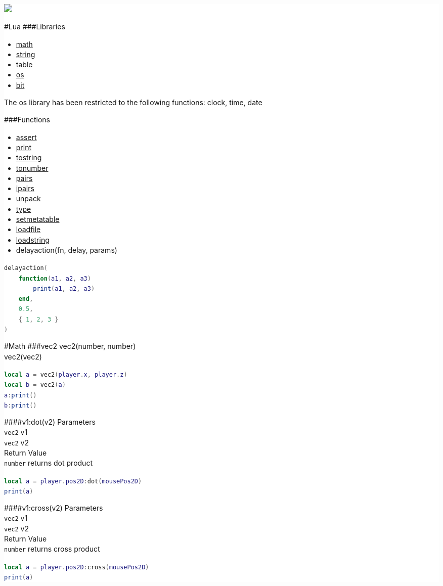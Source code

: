 
<img src="resources/banner.gif">

#Lua
###Libraries
* [math](https://www.lua.org/manual/5.1/manual.html#5.6)
* [string](https://www.lua.org/manual/5.1/manual.html#5.4)
* [table](https://www.lua.org/manual/5.1/manual.html#5.5)
* [os](https://www.lua.org/manual/5.1/manual.html#5.8)
* [bit](http://bitop.luajit.org/api.html)

The os library has been restricted to the following functions: clock, time, date

###Functions
* [assert](https://www.lua.org/manual/5.1/manual.html#pdf-assert)
* [print](https://www.lua.org/manual/5.1/manual.html#pdf-print)
* [tostring](https://www.lua.org/manual/5.1/manual.html#pdf-tostring)
* [tonumber](https://www.lua.org/manual/5.1/manual.html#pdf-tonumber)
* [pairs](https://www.lua.org/manual/5.1/manual.html#pdf-pairs)
* [ipairs](https://www.lua.org/manual/5.1/manual.html#pdf-ipairs)
* [unpack](https://www.lua.org/manual/5.1/manual.html#pdf-unpack)
* [type](https://www.lua.org/manual/5.1/manual.html#pdf-type)
* [setmetatable](https://www.lua.org/manual/5.1/manual.html#pdf-setmetatable)
* [loadfile](https://www.lua.org/manual/5.1/manual.html#pdf-loadfile)
* [loadstring](https://www.lua.org/manual/5.1/manual.html#pdf-loadstring)
* delayaction(fn, delay, params)

```lua
delayaction(
	function(a1, a2, a3)
		print(a1, a2, a3)
	end, 
	0.5, 
	{ 1, 2, 3 }
)
```

#Math
###vec2
vec2(number, number)<br>
vec2(vec2)<br>
``` lua
local a = vec2(player.x, player.z)
local b = vec2(a)
a:print()
b:print()
```
####v1:dot(v2)
Parameters<br>
`vec2` v1<br>
`vec2` v2<br>
Return Value<br>
`number` returns dot product<br>
``` lua
local a = player.pos2D:dot(mousePos2D)
print(a)
```
####v1:cross(v2)
Parameters<br>
`vec2` v1<br>
`vec2` v2<br>
Return Value<br>
`number` returns cross product<br>
``` lua
local a = player.pos2D:cross(mousePos2D)
print(a)
```